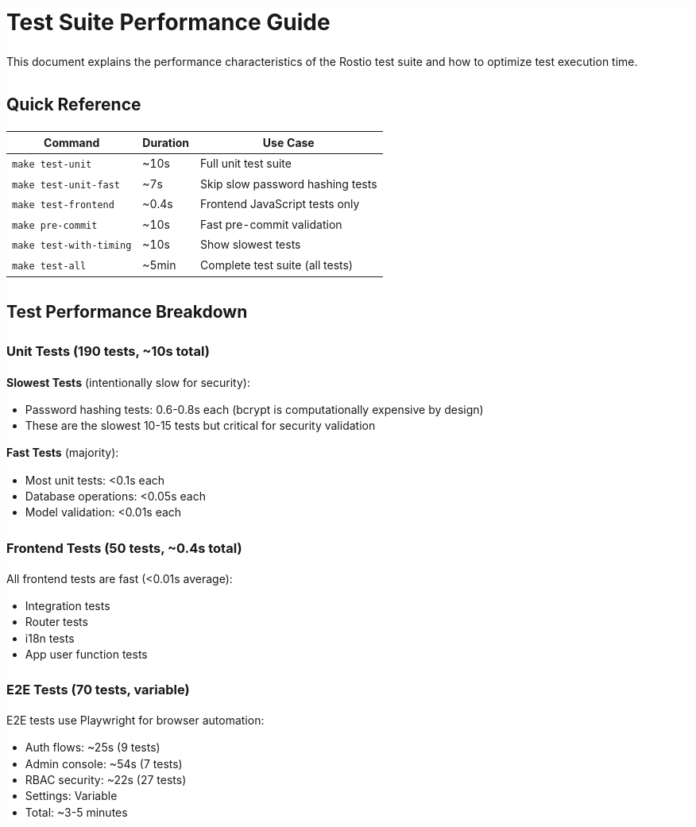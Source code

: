 # Test Suite Performance Guide

This document explains the performance characteristics of the Rostio test suite and how to optimize test execution time.

## Quick Reference

| Command | Duration | Use Case |
|---------|----------|----------|
| `make test-unit` | ~10s | Full unit test suite |
| `make test-unit-fast` | ~7s | Skip slow password hashing tests |
| `make test-frontend` | ~0.4s | Frontend JavaScript tests only |
| `make pre-commit` | ~10s | Fast pre-commit validation |
| `make test-with-timing` | ~10s | Show slowest tests |
| `make test-all` | ~5min | Complete test suite (all tests) |

## Test Performance Breakdown

### Unit Tests (190 tests, ~10s total)

**Slowest Tests** (intentionally slow for security):
- Password hashing tests: 0.6-0.8s each (bcrypt is computationally expensive by design)
- These are the slowest 10-15 tests but critical for security validation

**Fast Tests** (majority):
- Most unit tests: <0.1s each
- Database operations: <0.05s each
- Model validation: <0.01s each

### Frontend Tests (50 tests, ~0.4s total)

All frontend tests are fast (<0.01s average):
- Integration tests
- Router tests
- i18n tests
- App user function tests

### E2E Tests (70 tests, variable)

E2E tests use Playwright for browser automation:
- Auth flows: ~25s (9 tests)
- Admin console: ~54s (7 tests)
- RBAC security: ~22s (27 tests)
- Settings: Variable
- Total: ~3-5 minutes
